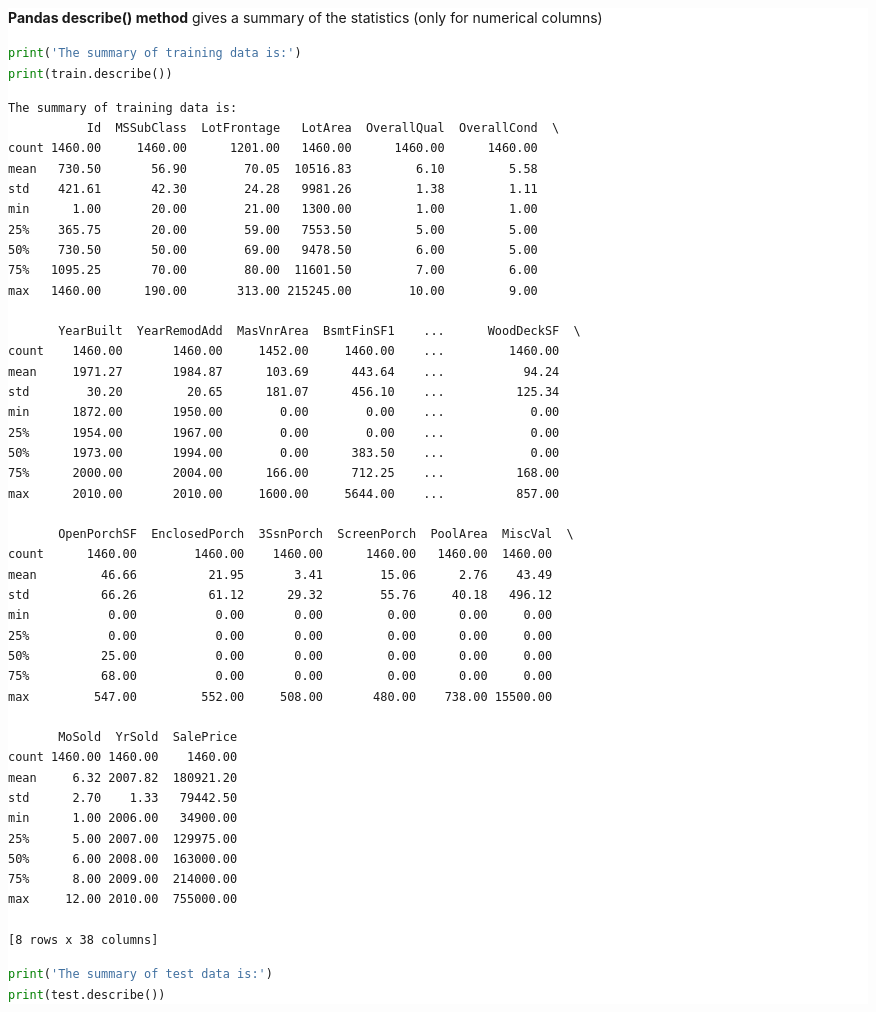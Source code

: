 
**Pandas describe() method** gives a summary of the statistics (only for numerical columns)


```python
print('The summary of training data is:')      
print(train.describe())
```

    The summary of training data is:
               Id  MSSubClass  LotFrontage   LotArea  OverallQual  OverallCond  \
    count 1460.00     1460.00      1201.00   1460.00      1460.00      1460.00   
    mean   730.50       56.90        70.05  10516.83         6.10         5.58   
    std    421.61       42.30        24.28   9981.26         1.38         1.11   
    min      1.00       20.00        21.00   1300.00         1.00         1.00   
    25%    365.75       20.00        59.00   7553.50         5.00         5.00   
    50%    730.50       50.00        69.00   9478.50         6.00         5.00   
    75%   1095.25       70.00        80.00  11601.50         7.00         6.00   
    max   1460.00      190.00       313.00 215245.00        10.00         9.00   
    
           YearBuilt  YearRemodAdd  MasVnrArea  BsmtFinSF1    ...      WoodDeckSF  \
    count    1460.00       1460.00     1452.00     1460.00    ...         1460.00   
    mean     1971.27       1984.87      103.69      443.64    ...           94.24   
    std        30.20         20.65      181.07      456.10    ...          125.34   
    min      1872.00       1950.00        0.00        0.00    ...            0.00   
    25%      1954.00       1967.00        0.00        0.00    ...            0.00   
    50%      1973.00       1994.00        0.00      383.50    ...            0.00   
    75%      2000.00       2004.00      166.00      712.25    ...          168.00   
    max      2010.00       2010.00     1600.00     5644.00    ...          857.00   
    
           OpenPorchSF  EnclosedPorch  3SsnPorch  ScreenPorch  PoolArea  MiscVal  \
    count      1460.00        1460.00    1460.00      1460.00   1460.00  1460.00   
    mean         46.66          21.95       3.41        15.06      2.76    43.49   
    std          66.26          61.12      29.32        55.76     40.18   496.12   
    min           0.00           0.00       0.00         0.00      0.00     0.00   
    25%           0.00           0.00       0.00         0.00      0.00     0.00   
    50%          25.00           0.00       0.00         0.00      0.00     0.00   
    75%          68.00           0.00       0.00         0.00      0.00     0.00   
    max         547.00         552.00     508.00       480.00    738.00 15500.00   
    
           MoSold  YrSold  SalePrice  
    count 1460.00 1460.00    1460.00  
    mean     6.32 2007.82  180921.20  
    std      2.70    1.33   79442.50  
    min      1.00 2006.00   34900.00  
    25%      5.00 2007.00  129975.00  
    50%      6.00 2008.00  163000.00  
    75%      8.00 2009.00  214000.00  
    max     12.00 2010.00  755000.00  
    
    [8 rows x 38 columns]



```python
print('The summary of test data is:')      
print(test.describe())
```
